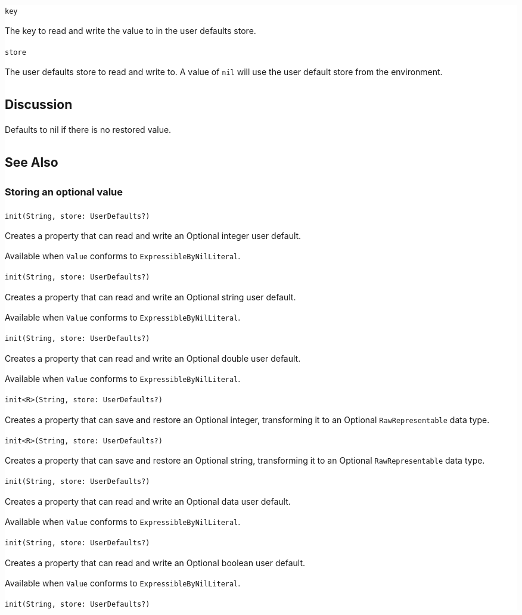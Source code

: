 `key`

    

The key to read and write the value to in the user defaults store.

`store`

    

The user defaults store to read and write to. A value of `nil` will use the
user default store from the environment.

## Discussion

Defaults to nil if there is no restored value.

## See Also

### Storing an optional value

`init(String, store: UserDefaults?)`

Creates a property that can read and write an Optional integer user default.

Available when `Value` conforms to `ExpressibleByNilLiteral`.

`init(String, store: UserDefaults?)`

Creates a property that can read and write an Optional string user default.

Available when `Value` conforms to `ExpressibleByNilLiteral`.

`init(String, store: UserDefaults?)`

Creates a property that can read and write an Optional double user default.

Available when `Value` conforms to `ExpressibleByNilLiteral`.

`init<R>(String, store: UserDefaults?)`

Creates a property that can save and restore an Optional integer, transforming
it to an Optional `RawRepresentable` data type.

`init<R>(String, store: UserDefaults?)`

Creates a property that can save and restore an Optional string, transforming
it to an Optional `RawRepresentable` data type.

`init(String, store: UserDefaults?)`

Creates a property that can read and write an Optional data user default.

Available when `Value` conforms to `ExpressibleByNilLiteral`.

`init(String, store: UserDefaults?)`

Creates a property that can read and write an Optional boolean user default.

Available when `Value` conforms to `ExpressibleByNilLiteral`.

`init(String, store: UserDefaults?)`
